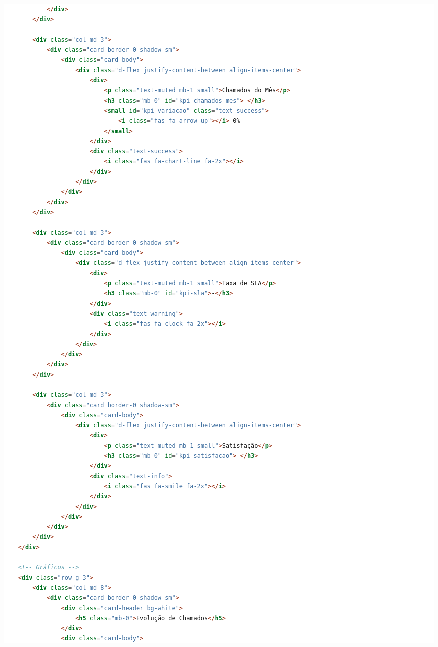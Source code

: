 ```html
            </div>
        </div>
        
        <div class="col-md-3">
            <div class="card border-0 shadow-sm">
                <div class="card-body">
                    <div class="d-flex justify-content-between align-items-center">
                        <div>
                            <p class="text-muted mb-1 small">Chamados do Mês</p>
                            <h3 class="mb-0" id="kpi-chamados-mes">-</h3>
                            <small id="kpi-variacao" class="text-success">
                                <i class="fas fa-arrow-up"></i> 0%
                            </small>
                        </div>
                        <div class="text-success">
                            <i class="fas fa-chart-line fa-2x"></i>
                        </div>
                    </div>
                </div>
            </div>
        </div>
        
        <div class="col-md-3">
            <div class="card border-0 shadow-sm">
                <div class="card-body">
                    <div class="d-flex justify-content-between align-items-center">
                        <div>
                            <p class="text-muted mb-1 small">Taxa de SLA</p>
                            <h3 class="mb-0" id="kpi-sla">-</h3>
                        </div>
                        <div class="text-warning">
                            <i class="fas fa-clock fa-2x"></i>
                        </div>
                    </div>
                </div>
            </div>
        </div>
        
        <div class="col-md-3">
            <div class="card border-0 shadow-sm">
                <div class="card-body">
                    <div class="d-flex justify-content-between align-items-center">
                        <div>
                            <p class="text-muted mb-1 small">Satisfação</p>
                            <h3 class="mb-0" id="kpi-satisfacao">-</h3>
                        </div>
                        <div class="text-info">
                            <i class="fas fa-smile fa-2x"></i>
                        </div>
                    </div>
                </div>
            </div>
        </div>
    </div>
    
    <!-- Gráficos -->
    <div class="row g-3">
        <div class="col-md-8">
            <div class="card border-0 shadow-sm">
                <div class="card-header bg-white">
                    <h5 class="mb-0">Evolução de Chamados</h5>
                </div>
                <div class="card-body">
```
